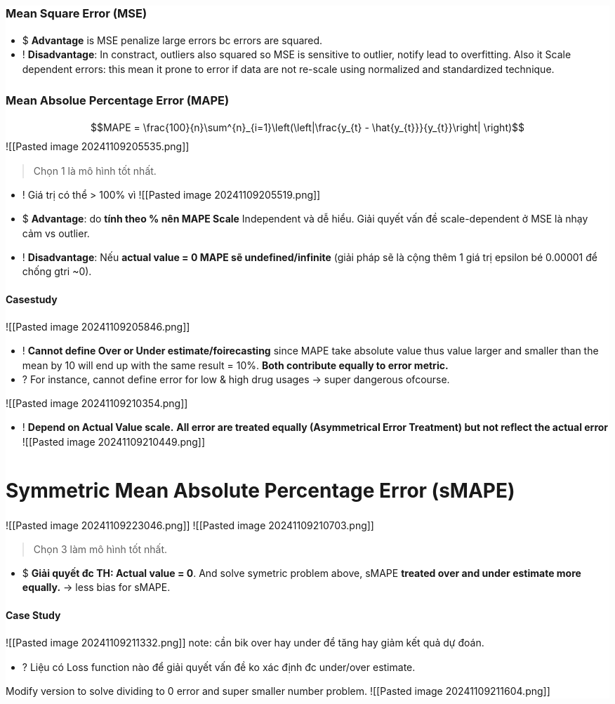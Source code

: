 ### Mean Square Error (MSE)
+ $ **Advantage** is MSE penalize large errors bc errors are squared.
+ ! **Disadvantage**: In constract, outliers also squared so MSE is sensitive to outlier, notify lead to overfitting.
Also it Scale dependent errors: this mean it prone to error if data are not re-scale using normalized and standardized technique.

### Mean Absolue Percentage Error (MAPE)
$$MAPE = \frac{100}{n}\sum^{n}_{i=1}\left(\left|\frac{y_{t} - \hat{y_{t}}}{y_{t}}\right| \right)$$
![[Pasted image 20241109205535.png]]
> Chọn 1 là mô hình tốt nhất.

+ ! Giá trị có thể > 100% vì 
![[Pasted image 20241109205519.png]]

+ $ **Advantage**: do **tính theo % nên MAPE Scale** Independent và dễ hiểu. Giải quyết vấn đề scale-dependent ở MSE là nhạy cảm vs outlier.
+ ! **Disadvantage**: Nếu **actual value = 0 MAPE sẽ undefined/infinite** (giải pháp sẽ là cộng thêm 1 giá trị epsilon bé 0.00001 để chống gtri ~0).

#### Casestudy
![[Pasted image 20241109205846.png]]
+ ! **Cannot define Over or Under estimate/foirecasting** since MAPE take absolute value thus value larger and smaller than the mean by 10 will end up with the same result = 10%. **Both contribute equally to error metric.**
+ ? For instance, cannot define error for low & high drug usages -> super dangerous ofcourse.

![[Pasted image 20241109210354.png]]
+ ! **Depend on Actual Value scale.** **All error are treated equally (Asymmetrical Error Treatment) but not reflect the actual error** 
![[Pasted image 20241109210449.png]]

# Symmetric Mean Absolute Percentage Error (sMAPE)
![[Pasted image 20241109223046.png]]
![[Pasted image 20241109210703.png]]
> Chọn 3 làm mô hình tốt nhất.
+ $  **Giải quyết đc TH: Actual value = 0**. And solve symetric problem above, sMAPE **treated over and under estimate more equally.** -> less bias for sMAPE.



#### Case Study
![[Pasted image 20241109211332.png]]
note: cần bik over hay under để tăng hay giảm kết quả dự đoán.
+ ? Liệu có Loss function nào để giải quyết vấn đề ko xác định đc under/over estimate.

Modify version to solve dividing to 0 error and super smaller number problem.
![[Pasted image 20241109211604.png]]

